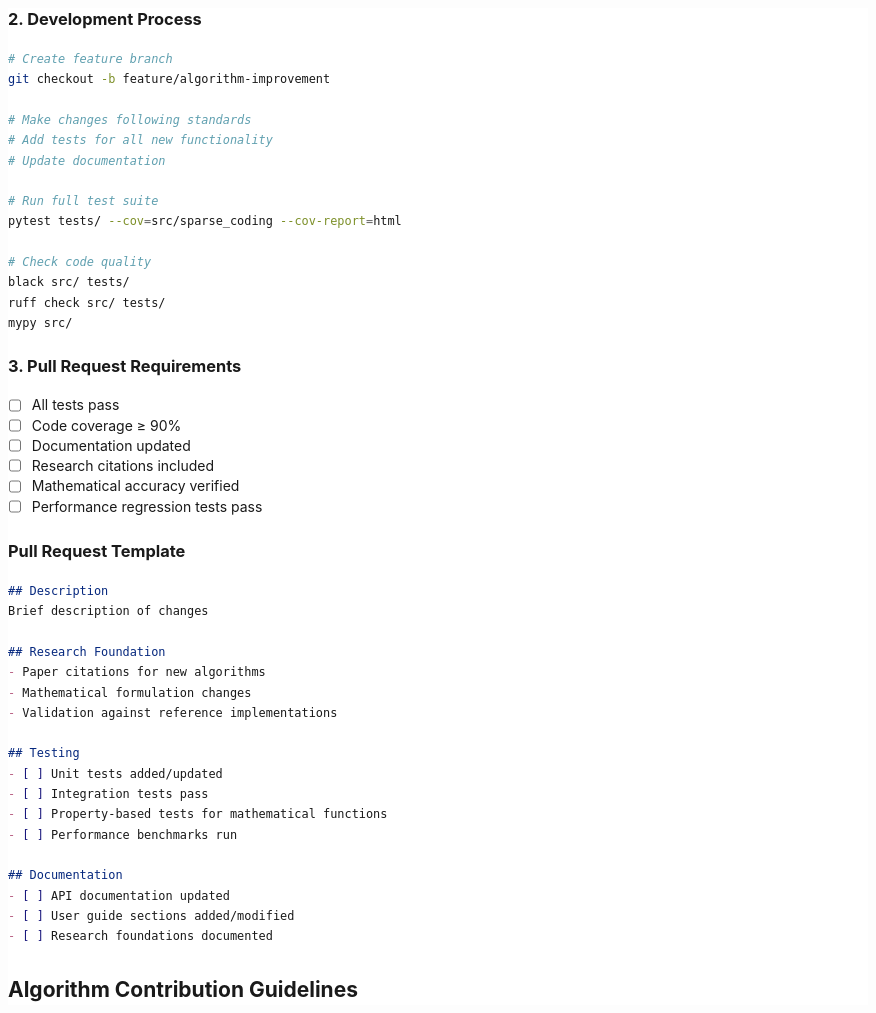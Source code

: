 ### 2. Development Process
```bash
# Create feature branch
git checkout -b feature/algorithm-improvement

# Make changes following standards
# Add tests for all new functionality
# Update documentation

# Run full test suite
pytest tests/ --cov=src/sparse_coding --cov-report=html

# Check code quality
black src/ tests/
ruff check src/ tests/
mypy src/
```

### 3. Pull Request Requirements
- [ ] All tests pass
- [ ] Code coverage ≥ 90%
- [ ] Documentation updated
- [ ] Research citations included
- [ ] Mathematical accuracy verified
- [ ] Performance regression tests pass

### Pull Request Template
```markdown
## Description
Brief description of changes

## Research Foundation
- Paper citations for new algorithms
- Mathematical formulation changes
- Validation against reference implementations

## Testing
- [ ] Unit tests added/updated
- [ ] Integration tests pass
- [ ] Property-based tests for mathematical functions
- [ ] Performance benchmarks run

## Documentation
- [ ] API documentation updated
- [ ] User guide sections added/modified
- [ ] Research foundations documented
```

## Algorithm Contribution Guidelines
